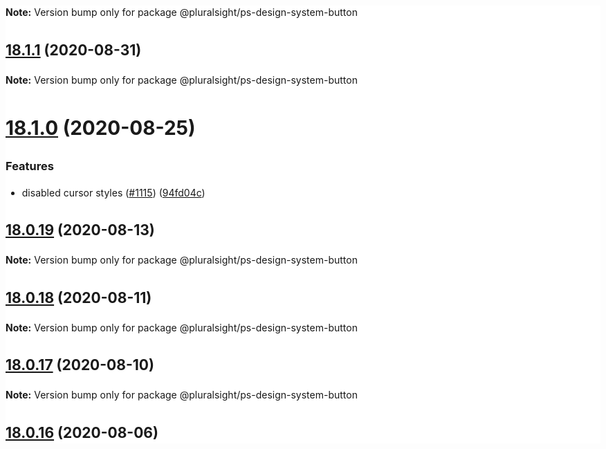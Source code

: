 **Note:** Version bump only for package @pluralsight/ps-design-system-button





## [18.1.1](https://github.com/pluralsight/design-system/compare/@pluralsight/ps-design-system-button@18.1.0...@pluralsight/ps-design-system-button@18.1.1) (2020-08-31)

**Note:** Version bump only for package @pluralsight/ps-design-system-button





# [18.1.0](https://github.com/pluralsight/design-system/compare/@pluralsight/ps-design-system-button@18.0.19...@pluralsight/ps-design-system-button@18.1.0) (2020-08-25)


### Features

* disabled cursor styles ([#1115](https://github.com/pluralsight/design-system/issues/1115)) ([94fd04c](https://github.com/pluralsight/design-system/commit/94fd04c1751231573c06ad590c037c2cf9397d02))





## [18.0.19](https://github.com/pluralsight/design-system/compare/@pluralsight/ps-design-system-button@18.0.18...@pluralsight/ps-design-system-button@18.0.19) (2020-08-13)

**Note:** Version bump only for package @pluralsight/ps-design-system-button





## [18.0.18](https://github.com/pluralsight/design-system/compare/@pluralsight/ps-design-system-button@18.0.17...@pluralsight/ps-design-system-button@18.0.18) (2020-08-11)

**Note:** Version bump only for package @pluralsight/ps-design-system-button





## [18.0.17](https://github.com/pluralsight/design-system/compare/@pluralsight/ps-design-system-button@18.0.16...@pluralsight/ps-design-system-button@18.0.17) (2020-08-10)

**Note:** Version bump only for package @pluralsight/ps-design-system-button





## [18.0.16](https://github.com/pluralsight/design-system/compare/@pluralsight/ps-design-system-button@18.0.15...@pluralsight/ps-design-system-button@18.0.16) (2020-08-06)
